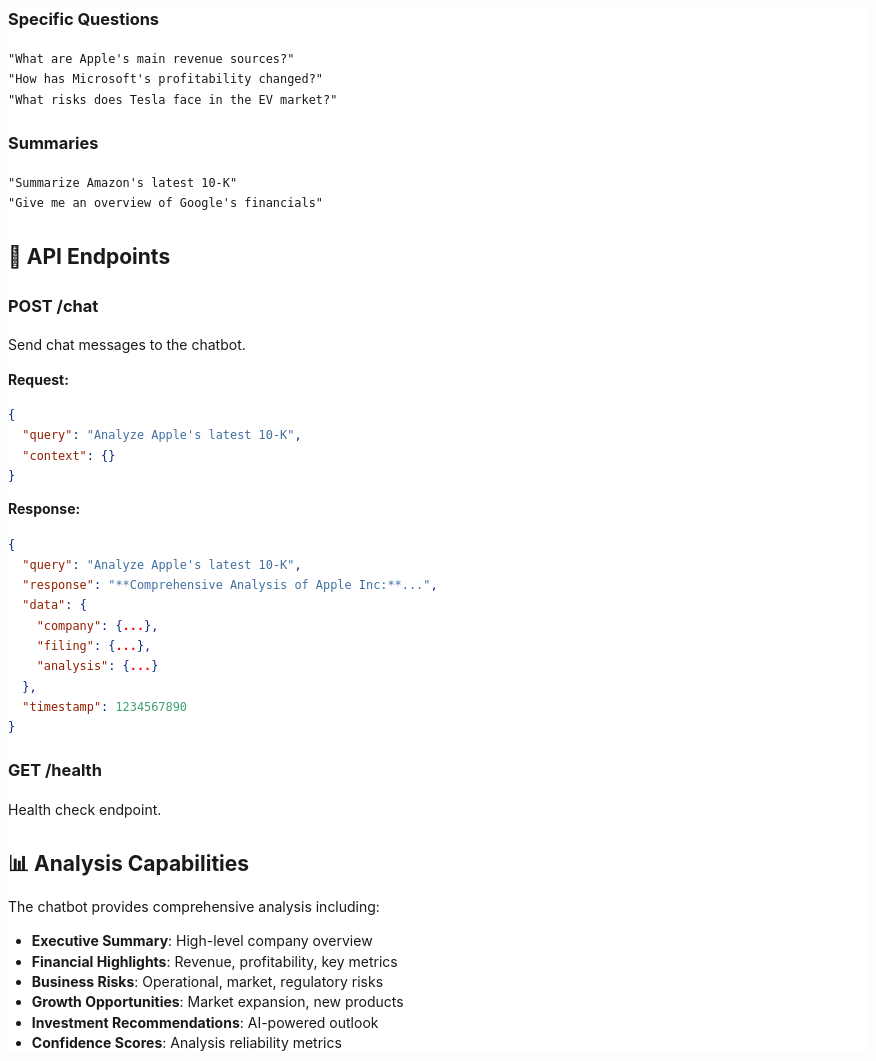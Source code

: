 ### Specific Questions
```
"What are Apple's main revenue sources?"
"How has Microsoft's profitability changed?"
"What risks does Tesla face in the EV market?"
```

### Summaries
```
"Summarize Amazon's latest 10-K"
"Give me an overview of Google's financials"
```

## 🔧 API Endpoints

### POST /chat
Send chat messages to the chatbot.

**Request:**
```json
{
  "query": "Analyze Apple's latest 10-K",
  "context": {}
}
```

**Response:**
```json
{
  "query": "Analyze Apple's latest 10-K",
  "response": "**Comprehensive Analysis of Apple Inc:**...",
  "data": {
    "company": {...},
    "filing": {...},
    "analysis": {...}
  },
  "timestamp": 1234567890
}
```

### GET /health
Health check endpoint.

## 📊 Analysis Capabilities

The chatbot provides comprehensive analysis including:

- **Executive Summary**: High-level company overview
- **Financial Highlights**: Revenue, profitability, key metrics
- **Business Risks**: Operational, market, regulatory risks
- **Growth Opportunities**: Market expansion, new products
- **Investment Recommendations**: AI-powered outlook
- **Confidence Scores**: Analysis reliability metrics
